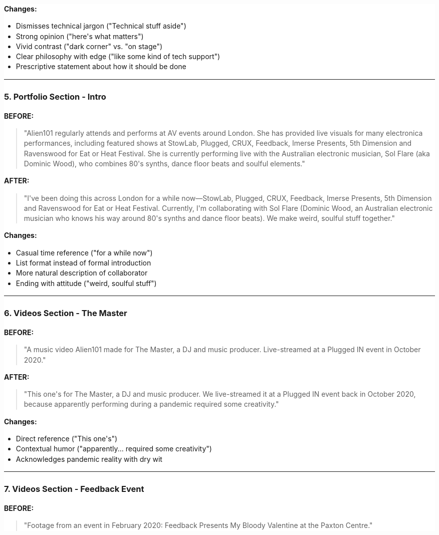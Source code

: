 **Changes:**
- Dismisses technical jargon ("Technical stuff aside")
- Strong opinion ("here's what matters")
- Vivid contrast ("dark corner" vs. "on stage")
- Clear philosophy with edge ("like some kind of tech support")
- Prescriptive statement about how it should be done

---

### 5. Portfolio Section - Intro

**BEFORE:**
> "Alien101 regularly attends and performs at AV events around London. She has provided live visuals for many electronica performances, including featured shows at StowLab, Plugged, CRUX, Feedback, Imerse Presents, 5th Dimension and Ravenswood for Eat or Heat Festival. She is currently performing live with the Australian electronic musician, Sol Flare (aka Dominic Wood), who combines 80's synths, dance floor beats and soulful elements."

**AFTER:**
> "I've been doing this across London for a while now—StowLab, Plugged, CRUX, Feedback, Imerse Presents, 5th Dimension and Ravenswood for Eat or Heat Festival. Currently, I'm collaborating with Sol Flare (Dominic Wood, an Australian electronic musician who knows his way around 80's synths and dance floor beats). We make weird, soulful stuff together."

**Changes:**
- Casual time reference ("for a while now")
- List format instead of formal introduction
- More natural description of collaborator
- Ending with attitude ("weird, soulful stuff")

---

### 6. Videos Section - The Master

**BEFORE:**
> "A music video Alien101 made for The Master, a DJ and music producer. Live-streamed at a Plugged IN event in October 2020."

**AFTER:**
> "This one's for The Master, a DJ and music producer. We live-streamed it at a Plugged IN event back in October 2020, because apparently performing during a pandemic required some creativity."

**Changes:**
- Direct reference ("This one's")
- Contextual humor ("apparently... required some creativity")
- Acknowledges pandemic reality with dry wit

---

### 7. Videos Section - Feedback Event

**BEFORE:**
> "Footage from an event in February 2020: Feedback Presents My Bloody Valentine at the Paxton Centre."
